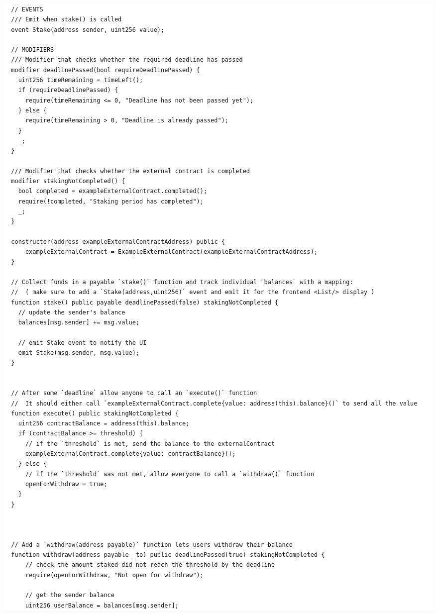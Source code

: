 ```solidity
  // EVENTS
  /// Emit when stake() is called
  event Stake(address sender, uint256 value);

  // MODIFIERS
  /// Modifier that checks whether the required deadline has passed
  modifier deadlinePassed(bool requireDeadlinePassed) {
    uint256 timeRemaining = timeLeft();
    if (requireDeadlinePassed) {
      require(timeRemaining <= 0, "Deadline has not been passed yet");
    } else {
      require(timeRemaining > 0, "Deadline is already passed");
    }
    _;
  }

  /// Modifier that checks whether the external contract is completed
  modifier stakingNotCompleted() {
    bool completed = exampleExternalContract.completed();
    require(!completed, "Staking period has completed");
    _;
  }

  constructor(address exampleExternalContractAddress) public {
      exampleExternalContract = ExampleExternalContract(exampleExternalContractAddress);
  }

  // Collect funds in a payable `stake()` function and track individual `balances` with a mapping:
  //  ( make sure to add a `Stake(address,uint256)` event and emit it for the frontend <List/> display )
  function stake() public payable deadlinePassed(false) stakingNotCompleted {
    // update the sender's balance
    balances[msg.sender] += msg.value;

    // emit Stake event to notify the UI
    emit Stake(msg.sender, msg.value);
  }


  // After some `deadline` allow anyone to call an `execute()` function
  //  It should either call `exampleExternalContract.complete{value: address(this).balance}()` to send all the value
  function execute() public stakingNotCompleted {
    uint256 contractBalance = address(this).balance;
    if (contractBalance >= threshold) {
      // if the `threshold` is met, send the balance to the externalContract
      exampleExternalContract.complete{value: contractBalance}();
    } else {
      // if the `threshold` was not met, allow everyone to call a `withdraw()` function
      openForWithdraw = true;
    }
  }



  // Add a `withdraw(address payable)` function lets users withdraw their balance
  function withdraw(address payable _to) public deadlinePassed(true) stakingNotCompleted {
      // check the amount staked did not reach the threshold by the deadline
      require(openForWithdraw, "Not open for withdraw");

      // get the sender balance
      uint256 userBalance = balances[msg.sender];

```